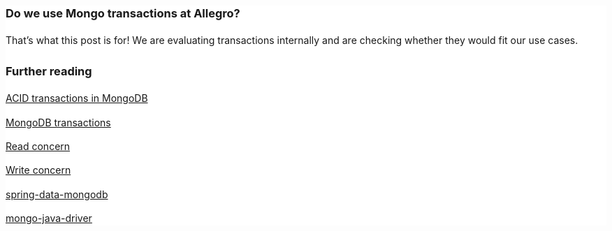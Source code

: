 
### Do we use Mongo transactions at Allegro?

That’s what this post is for! We are evaluating transactions internally and are checking whether they would fit our use cases.

### Further reading

[ACID transactions in MongoDB](https://www.mongodb.com/basics/acid-transactions)

[MongoDB transactions](https://www.mongodb.com/docs/manual/core/transactions/)

[Read concern](https://www.mongodb.com/docs/manual/reference/read-concern/)

[Write concern](https://www.mongodb.com/docs/manual/reference/write-concern/)

[spring-data-mongodb](https://spring.io/projects/spring-data-mongodb)

[mongo-java-driver](https://mongodb.github.io/mongo-java-driver/3.12/javadoc/com/mongodb/client/package-summary.html)



